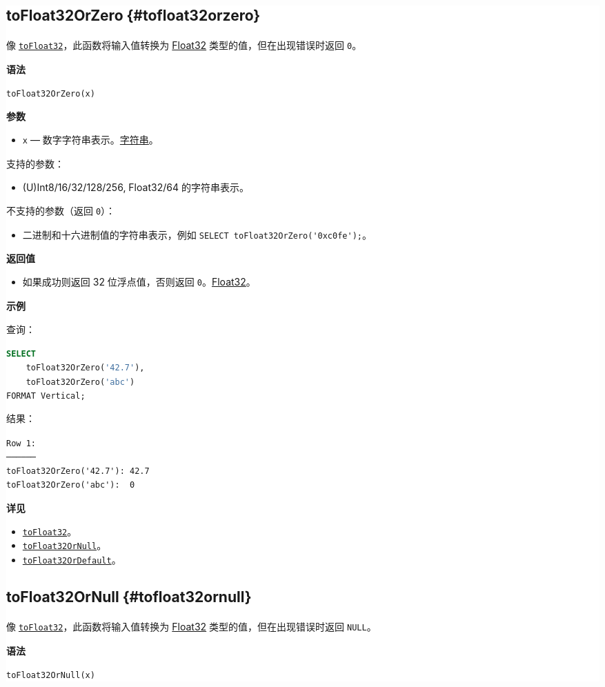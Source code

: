 ## toFloat32OrZero {#tofloat32orzero}

像 [`toFloat32`](#tofloat32)，此函数将输入值转换为 [Float32](../data-types/float.md) 类型的值，但在出现错误时返回 `0`。

**语法**

```sql
toFloat32OrZero(x)
```

**参数**

- `x` — 数字字符串表示。[字符串](../data-types/string.md)。

支持的参数：
- (U)Int8/16/32/128/256, Float32/64 的字符串表示。

不支持的参数（返回 `0`）：
- 二进制和十六进制值的字符串表示，例如 `SELECT toFloat32OrZero('0xc0fe');`。

**返回值**

- 如果成功则返回 32 位浮点值，否则返回 `0`。[Float32](../data-types/float.md)。

**示例**

查询：

```sql
SELECT
    toFloat32OrZero('42.7'),
    toFloat32OrZero('abc')
FORMAT Vertical;
```

结果：

```response
Row 1:
──────
toFloat32OrZero('42.7'): 42.7
toFloat32OrZero('abc'):  0
```

**详见**

- [`toFloat32`](#tofloat32)。
- [`toFloat32OrNull`](#tofloat32ornull)。
- [`toFloat32OrDefault`](#tofloat32ordefault)。

## toFloat32OrNull {#tofloat32ornull}

像 [`toFloat32`](#tofloat32)，此函数将输入值转换为 [Float32](../data-types/float.md) 类型的值，但在出现错误时返回 `NULL`。

**语法**

```sql
toFloat32OrNull(x)
```
